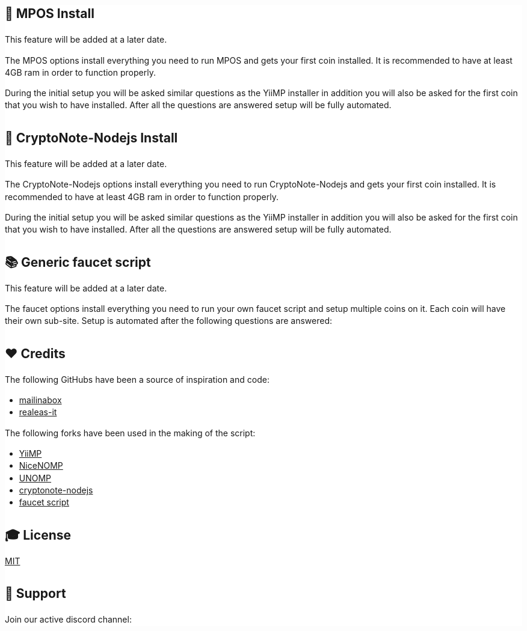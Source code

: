 ## 🐣 MPOS Install

This feature will be added at a later date.

The MPOS options install everything you need to run MPOS and gets your first coin installed. It is recommended to have at least 4GB ram in order to function properly.

During the initial setup you will be asked similar questions as the YiiMP installer in addition you will also be asked for the first coin that you wish to have installed. After all the questions are answered setup will be fully automated.  

## 🐛 CryptoNote-Nodejs Install

This feature will be added at a later date.

The CryptoNote-Nodejs options install everything you need to run CryptoNote-Nodejs and gets your first coin installed. It is recommended to have at least 4GB ram in order to function properly.

During the initial setup you will be asked similar questions as the YiiMP installer in addition you will also be asked for the first coin that you wish to have installed. After all the questions are answered setup will be fully automated.

## 📚 Generic faucet script

This feature will be added at a later date.

The faucet options install everything you need to run your own faucet script and setup multiple coins on it. Each coin will have their own sub-site.
Setup is automated after the following questions are answered:

## ❤️ Credits

The following GitHubs have been a source of inspiration and code:

* [mailinabox](https://github.com/mail-in-a-box/mailinabox)
* [realeas-it](https://github.com/webpro/release-it)

The following forks have been used in the making of the script:

* [YiiMP](https://github.com/tpruvot/yiimp)
* [NiceNOMP](https://github.com/cryptosharks131/NiceNOMP)
* [UNOMP](https://github.com/UNOMP/unified-node-open-mining-portal)
* [cryptonote-nodejs](https://github.com/dvandal/cryptonote-nodejs-pool)
* [faucet script](https://github.com/ChristianGrieger/Cryptocurrency-faucet-script)

## 🎓 License

[MIT](http://webpro.mit-license.org/)

## 🎁 Support

Join our active discord channel:
